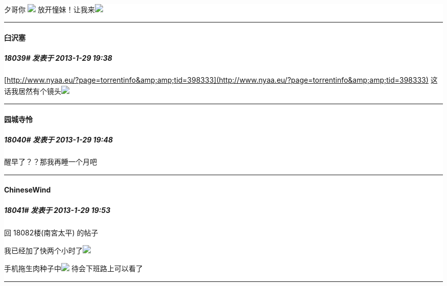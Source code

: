 

夕哥你 <img src="https://static.saraba1st.com/image/smiley/face/161.jpg" referrerpolicy="no-referrer"> 
放开憧妹！让我来<img src="https://static.saraba1st.com/image/smiley/face/153.gif" referrerpolicy="no-referrer">







-----

####  臼沢塞  
##### 18039#       发表于 2013-1-29 19:38



[http://www.nyaa.eu/?page=torrentinfo&amp;amp;tid=398333](http://www.nyaa.eu/?page=torrentinfo&amp;amp;tid=398333)
这话我居然有个镜头<img src="https://static.saraba1st.com/image/smiley/face/130.gif" referrerpolicy="no-referrer">







-----

####  园城寺怜  
##### 18040#       发表于 2013-1-29 19:48




醒早了？？那我再睡一个月吧







-----

####  ChineseWind  
##### 18041#       发表于 2013-1-29 19:53

回 18082楼(南宮太平) 的帖子



我已经加了快两个小时了<img src="https://static.saraba1st.com/image/smiley/face/136.gif" referrerpolicy="no-referrer">

手机拖生肉种子中<img src="https://static.saraba1st.com/image/smiley/face/119.gif" referrerpolicy="no-referrer">
待会下班路上可以看了







-----
